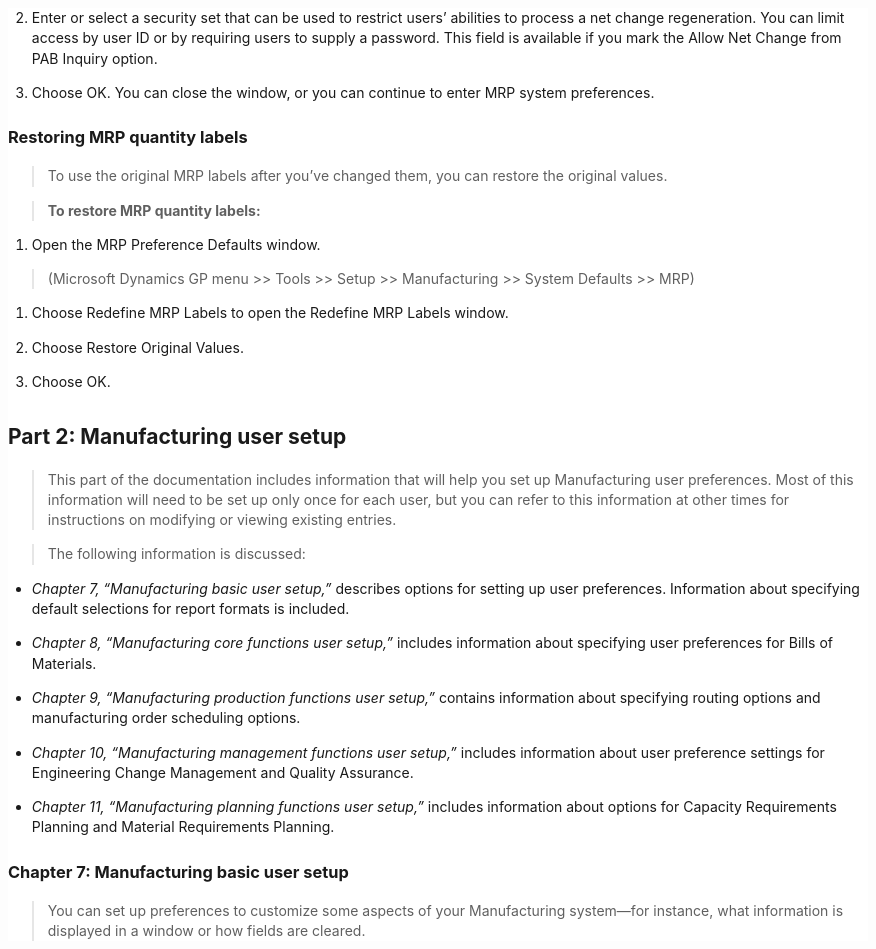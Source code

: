 2.  Enter or select a security set that can be used to restrict users’ abilities
    to process a net change regeneration. You can limit access by user ID or by
    requiring users to supply a password. This field is available if you mark
    the Allow Net Change from PAB Inquiry option.

3.  Choose OK. You can close the window, or you can continue to enter MRP system
    preferences.

### Restoring MRP quantity labels

>   To use the original MRP labels after you’ve changed them, you can restore
>   the original values.

>   **To restore MRP quantity labels:**

1.  Open the MRP Preference Defaults window.

>   (Microsoft Dynamics GP menu \>\> Tools \>\> Setup \>\> Manufacturing \>\>
>   System Defaults \>\> MRP)

1.  Choose Redefine MRP Labels to open the Redefine MRP Labels window.

2.  Choose Restore Original Values.

3.  Choose OK.

## Part 2: Manufacturing user setup

>   This part of the documentation includes information that will help you set
>   up Manufacturing user preferences. Most of this information will need to be
>   set up only once for each user, but you can refer to this information at
>   other times for instructions on modifying or viewing existing entries.

>   The following information is discussed:

-   *Chapter 7, “Manufacturing basic user setup,”* describes options for setting
    up user preferences. Information about specifying default selections for
    report formats is included.

-   *Chapter 8, “Manufacturing core functions user setup,”* includes information
    about specifying user preferences for Bills of Materials.

-   *Chapter 9, “Manufacturing production functions user setup,”* contains
    information about specifying routing options and manufacturing order
    scheduling options.

-   *Chapter 10, “Manufacturing management functions user setup,”* includes
    information about user preference settings for Engineering Change Management
    and Quality Assurance.

-   *Chapter 11, “Manufacturing planning functions user setup,”* includes
    information about options for Capacity Requirements Planning and Material
    Requirements Planning.

### Chapter 7: Manufacturing basic user setup

>   You can set up preferences to customize some aspects of your Manufacturing
>   system—for instance, what information is displayed in a window or how fields
>   are cleared.
